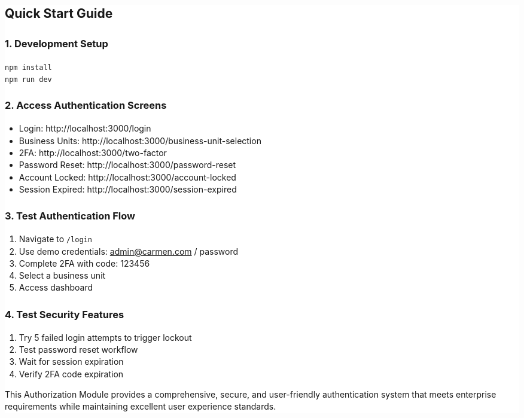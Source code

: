## Quick Start Guide

### 1. Development Setup
```bash
npm install
npm run dev
```

### 2. Access Authentication Screens
- Login: http://localhost:3000/login
- Business Units: http://localhost:3000/business-unit-selection
- 2FA: http://localhost:3000/two-factor
- Password Reset: http://localhost:3000/password-reset
- Account Locked: http://localhost:3000/account-locked
- Session Expired: http://localhost:3000/session-expired

### 3. Test Authentication Flow
1. Navigate to `/login`
2. Use demo credentials: admin@carmen.com / password
3. Complete 2FA with code: 123456
4. Select a business unit
5. Access dashboard

### 4. Test Security Features
1. Try 5 failed login attempts to trigger lockout
2. Test password reset workflow
3. Wait for session expiration
4. Verify 2FA code expiration

This Authorization Module provides a comprehensive, secure, and user-friendly authentication system that meets enterprise requirements while maintaining excellent user experience standards. 